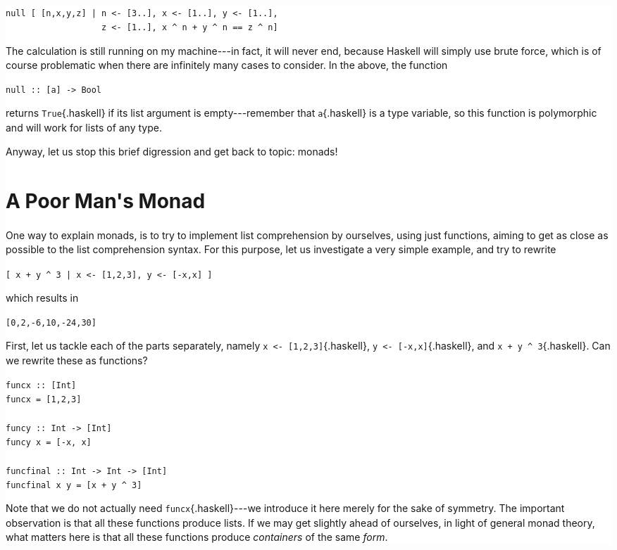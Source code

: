 ``` {.sourceCode .haskell}
null [ [n,x,y,z] | n <- [3..], x <- [1..], y <- [1..],
                   z <- [1..], x ^ n + y ^ n == z ^ n]
```

The calculation is still running on my machine---in fact, it will never end,
because Haskell will simply use brute force,
which is of course problematic
when there are infinitely many cases to consider.
In the above, the function

``` {.sourceCode .haskell}
null :: [a] -> Bool
```

returns `True`{.haskell} if its list argument is empty---remember
that `a`{.haskell} is a type variable,
so this function is polymorphic and will work for lists of any type.

Anyway, let us stop this brief digression and get back to topic: monads!

A Poor Man's Monad
==================

One way to explain monads, is to try to implement
list comprehension by ourselves, using just functions,
aiming to get as close as possible to the list comprehension syntax.
For this purpose, let us investigate a very simple example,
and try to rewrite

``` {.sourceCode .haskell}
[ x + y ^ 3 | x <- [1,2,3], y <- [-x,x] ]
```

which results in

``` {.sourceCode .haskell}
[0,2,-6,10,-24,30]
```

First, let us tackle each of the parts separately,
namely `x <- [1,2,3]`{.haskell}, `y <- [-x,x]`{.haskell}, and `x + y ^ 3`{.haskell}.
Can we rewrite these as functions?

``` {.sourceCode .haskell}
funcx :: [Int]
funcx = [1,2,3]

funcy :: Int -> [Int]
funcy x = [-x, x]

funcfinal :: Int -> Int -> [Int]
funcfinal x y = [x + y ^ 3]
```

Note that we do not actually need `funcx`{.haskell}---we introduce it here
merely for the sake of symmetry. The important observation is
that all these functions produce lists.
If we may get slightly ahead of ourselves,
in light of general monad theory,
what matters here is that all these functions
produce *containers* of the same *form*.


[^1]: <http://stackoverflow.com/questions/11237076/haskell-precedence-lambda-and-operator>